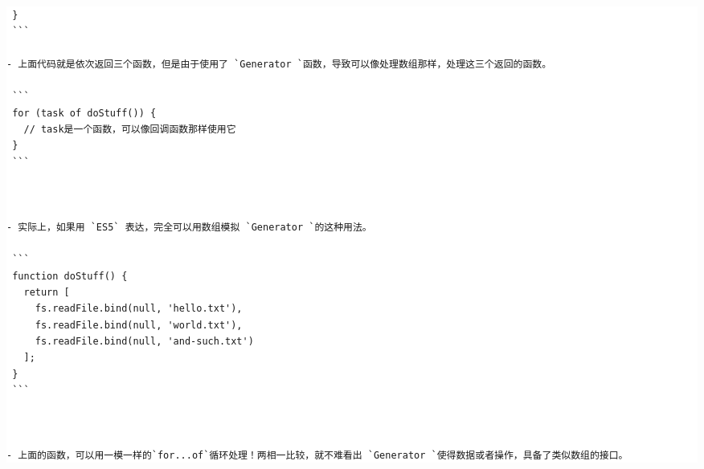    ```
    }
    ```

  - 上面代码就是依次返回三个函数，但是由于使用了 `Generator `函数，导致可以像处理数组那样，处理这三个返回的函数。

    ```
    for (task of doStuff()) {
      // task是一个函数，可以像回调函数那样使用它
    }
    ```

    

  - 实际上，如果用 `ES5` 表达，完全可以用数组模拟 `Generator `的这种用法。

    ```
    function doStuff() {
      return [
        fs.readFile.bind(null, 'hello.txt'),
        fs.readFile.bind(null, 'world.txt'),
        fs.readFile.bind(null, 'and-such.txt')
      ];
    }
    ```

    

 - 上面的函数，可以用一模一样的`for...of`循环处理！两相一比较，就不难看出 `Generator `使得数据或者操作，具备了类似数组的接口。